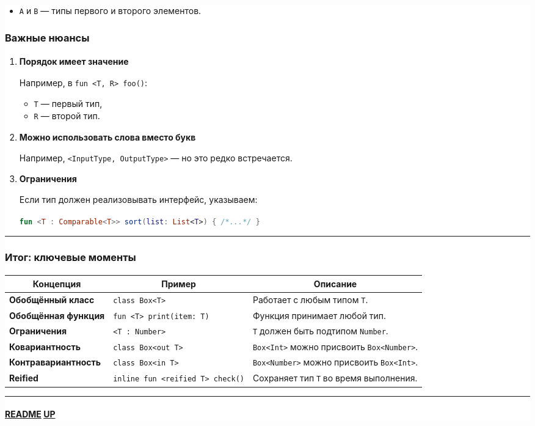 - `A` и `B` — типы первого и второго элементов.

### Важные нюансы

1. **Порядок имеет значение**  

   Например, в `fun <T, R> foo()`:
    - `T` — первый тип,
    - `R` — второй тип.

2. **Можно использовать слова вместо букв**  

   Например, `<InputType, OutputType>` — но это редко встречается.

3. **Ограничения**  

   Если тип должен реализовывать интерфейс, указываем:

   ```kotlin
   fun <T : Comparable<T>> sort(list: List<T>) { /*...*/ }
   ```
---

### Итог: ключевые моменты

| Концепция              | Пример                           | Описание                                  |
|------------------------|----------------------------------|-------------------------------------------|
| **Обобщённый класс**   | `class Box<T>`                   | Работает с любым типом `T`.               |
| **Обобщённая функция** | `fun <T> print(item: T)`         | Функция принимает любой тип.              |
| **Ограничения**        | `<T : Number>`                   | `T` должен быть подтипом `Number`.        |
| **Ковариантность**     | `class Box<out T>`               | `Box<Int>` можно присвоить `Box<Number>`. |
| **Контравариантность** | `class Box<in T>`                | `Box<Number>` можно присвоить `Box<Int>`. |
| **Reified**            | `inline fun <reified T> check()` | Сохраняет тип `T` во время выполнения.    |

---

#### [README](README.md) [UP](#up)
